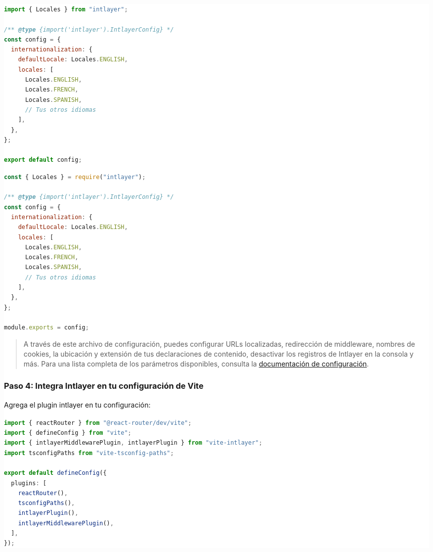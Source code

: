 ```javascript fileName="intlayer.config.mjs" codeFormat="esm"
import { Locales } from "intlayer";

/** @type {import('intlayer').IntlayerConfig} */
const config = {
  internationalization: {
    defaultLocale: Locales.ENGLISH,
    locales: [
      Locales.ENGLISH,
      Locales.FRENCH,
      Locales.SPANISH,
      // Tus otros idiomas
    ],
  },
};

export default config;
```

```javascript fileName="intlayer.config.cjs" codeFormat="commonjs"
const { Locales } = require("intlayer");

/** @type {import('intlayer').IntlayerConfig} */
const config = {
  internationalization: {
    defaultLocale: Locales.ENGLISH,
    locales: [
      Locales.ENGLISH,
      Locales.FRENCH,
      Locales.SPANISH,
      // Tus otros idiomas
    ],
  },
};

module.exports = config;
```

> A través de este archivo de configuración, puedes configurar URLs localizadas, redirección de middleware, nombres de cookies, la ubicación y extensión de tus declaraciones de contenido, desactivar los registros de Intlayer en la consola y más. Para una lista completa de los parámetros disponibles, consulta la [documentación de configuración](https://github.com/aymericzip/intlayer/blob/main/docs/docs/es/configuration.md).

### Paso 4: Integra Intlayer en tu configuración de Vite

Agrega el plugin intlayer en tu configuración:

```typescript fileName="vite.config.ts" codeFormat="typescript"
import { reactRouter } from "@react-router/dev/vite";
import { defineConfig } from "vite";
import { intlayerMiddlewarePlugin, intlayerPlugin } from "vite-intlayer";
import tsconfigPaths from "vite-tsconfig-paths";

export default defineConfig({
  plugins: [
    reactRouter(),
    tsconfigPaths(),
    intlayerPlugin(),
    intlayerMiddlewarePlugin(),
  ],
});
```
